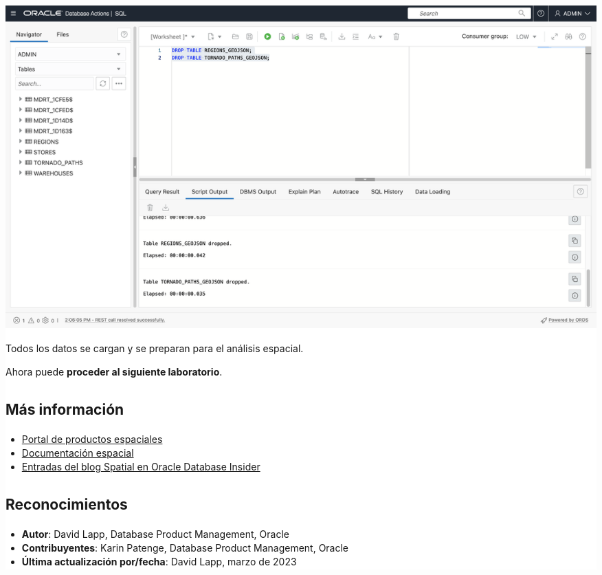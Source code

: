 ![Preparar datos espaciales](images/create-data-42.png)

Todos los datos se cargan y se preparan para el análisis espacial.

Ahora puede **proceder al siguiente laboratorio**.

## Más información

*   [Portal de productos espaciales](https://oracle.com/goto/spatial)
*   [Documentación espacial](https://docs.oracle.com/en/database/oracle/oracle-database/19/spatl)
*   [Entradas del blog Spatial en Oracle Database Insider](https://blogs.oracle.com/database/category/db-spatial)

## Reconocimientos

*   **Autor**: David Lapp, Database Product Management, Oracle
*   **Contribuyentes**: Karin Patenge, Database Product Management, Oracle
*   **Última actualización por/fecha**: David Lapp, marzo de 2023